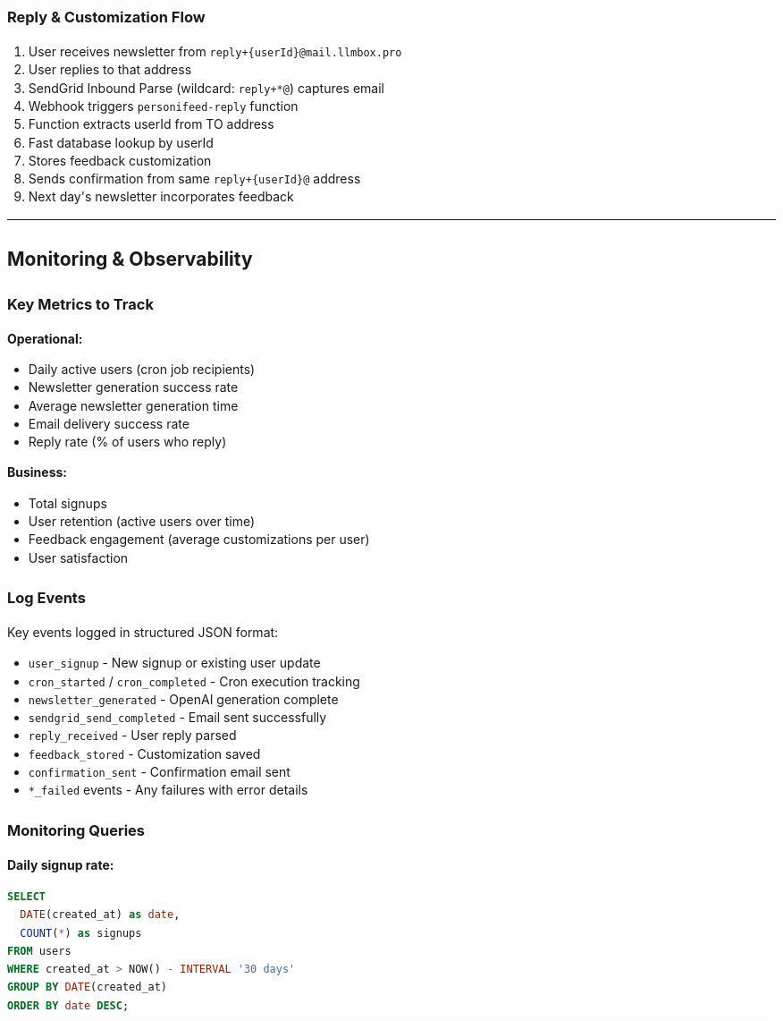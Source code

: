 ### Reply & Customization Flow

1. User receives newsletter from `reply+{userId}@mail.llmbox.pro`
2. User replies to that address
3. SendGrid Inbound Parse (wildcard: `reply+*@`) captures email
4. Webhook triggers `personifeed-reply` function
5. Function extracts userId from TO address
6. Fast database lookup by userId
7. Stores feedback customization
8. Sends confirmation from same `reply+{userId}@` address
9. Next day's newsletter incorporates feedback

---

## Monitoring & Observability

### Key Metrics to Track

**Operational:**

- Daily active users (cron job recipients)
- Newsletter generation success rate
- Average newsletter generation time
- Email delivery success rate
- Reply rate (% of users who reply)

**Business:**

- Total signups
- User retention (active users over time)
- Feedback engagement (average customizations per user)
- User satisfaction

### Log Events

Key events logged in structured JSON format:

- `user_signup` - New signup or existing user update
- `cron_started` / `cron_completed` - Cron execution tracking
- `newsletter_generated` - OpenAI generation complete
- `sendgrid_send_completed` - Email sent successfully
- `reply_received` - User reply parsed
- `feedback_stored` - Customization saved
- `confirmation_sent` - Confirmation email sent
- `*_failed` events - Any failures with error details

### Monitoring Queries

**Daily signup rate:**

```sql
SELECT
  DATE(created_at) as date,
  COUNT(*) as signups
FROM users
WHERE created_at > NOW() - INTERVAL '30 days'
GROUP BY DATE(created_at)
ORDER BY date DESC;
```
